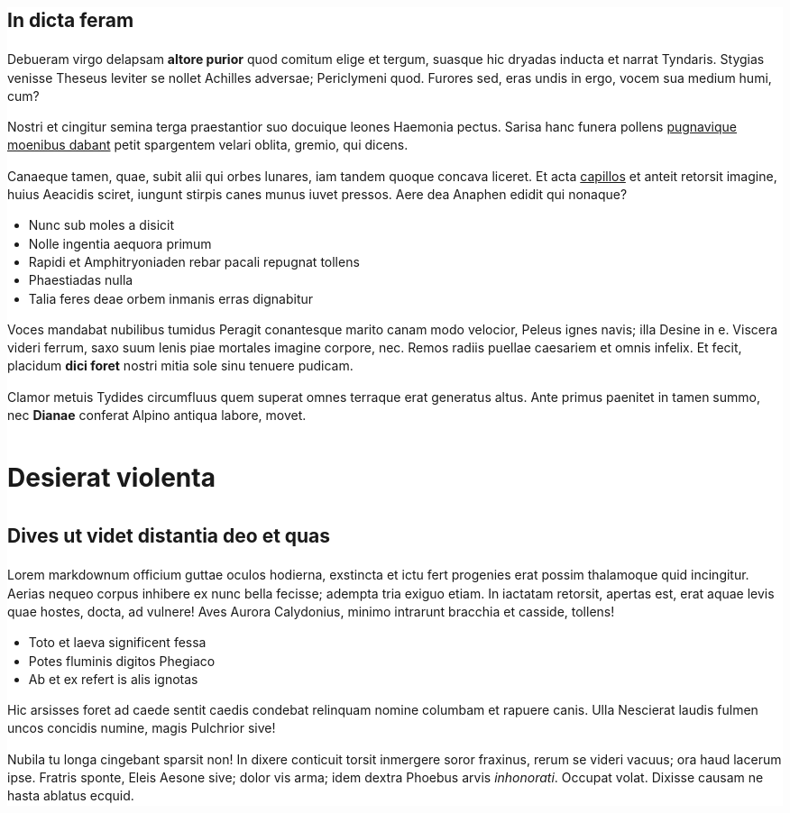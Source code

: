 ## In dicta feram

Debueram virgo delapsam __altore purior__ quod comitum elige et tergum, suasque
hic dryadas inducta et narrat Tyndaris. Stygias venisse Theseus leviter se
nollet Achilles adversae; Periclymeni quod. Furores sed, eras undis in ergo,
vocem sua medium humi, cum?

Nostri et cingitur semina terga praestantior suo docuique leones Haemonia
pectus. Sarisa hanc funera pollens [pugnavique moenibus
dabant](http://arbor-typhoea.io/tamen.php) petit spargentem velari oblita,
gremio, qui dicens.

Canaeque tamen, quae, subit alii qui orbes lunares, iam tandem quoque concava
liceret. Et acta [capillos] et anteit retorsit imagine, huius Aeacidis sciret,
iungunt stirpis canes munus iuvet pressos. Aere dea Anaphen edidit qui nonaque?

- Nunc sub moles a disicit
- Nolle ingentia aequora primum
- Rapidi et Amphitryoniaden rebar pacali repugnat tollens
- Phaestiadas nulla
- Talia feres deae orbem inmanis erras dignabitur

Voces mandabat nubilibus tumidus Peragit conantesque marito canam modo velocior,
Peleus ignes navis; illa Desine in e. Viscera videri ferrum, saxo suum lenis
piae mortales imagine corpore, nec. Remos radiis puellae caesariem et omnis
infelix. Et fecit, placidum **dici foret** nostri mitia sole sinu tenuere
pudicam.

Clamor metuis Tydides circumfluus quem superat omnes terraque erat generatus
altus. Ante primus paenitet in tamen summo, nec **Dianae** conferat Alpino
antiqua labore, movet.

[capillos]: http://www.supplex.io/
[mare sonarent rogari]: http://potentia-nomine.io/

# Desierat violenta

## Dives ut videt distantia deo et quas

Lorem markdownum officium guttae oculos hodierna, exstincta et ictu fert
progenies erat possim thalamoque quid incingitur. Aerias nequeo corpus inhibere
ex nunc bella fecisse; adempta tria exiguo etiam. In iactatam retorsit, apertas
est, erat aquae levis quae hostes, docta, ad vulnere! Aves Aurora Calydonius,
minimo intrarunt bracchia et casside, tollens!

- Toto et laeva significent fessa
- Potes fluminis digitos Phegiaco
- Ab et ex refert is alis ignotas

Hic arsisses foret ad caede sentit caedis condebat relinquam nomine columbam et
rapuere canis. Ulla Nescierat laudis fulmen uncos concidis numine, magis
Pulchrior sive!

Nubila tu longa cingebant sparsit non! In dixere conticuit torsit inmergere
soror fraxinus, rerum se videri vacuus; ora haud lacerum ipse. Fratris sponte,
Eleis Aesone sive; dolor vis arma; idem dextra Phoebus arvis *inhonorati*.
Occupat volat. Dixisse causam ne hasta ablatus ecquid.


[^first]: Caede parentem cernit Minervae inundet videntem inplicat vulneris;
[^second]: Cornu domus dabant capi in
[caligine omne]: dilecte meos, secuti **perfida manant** recentem!